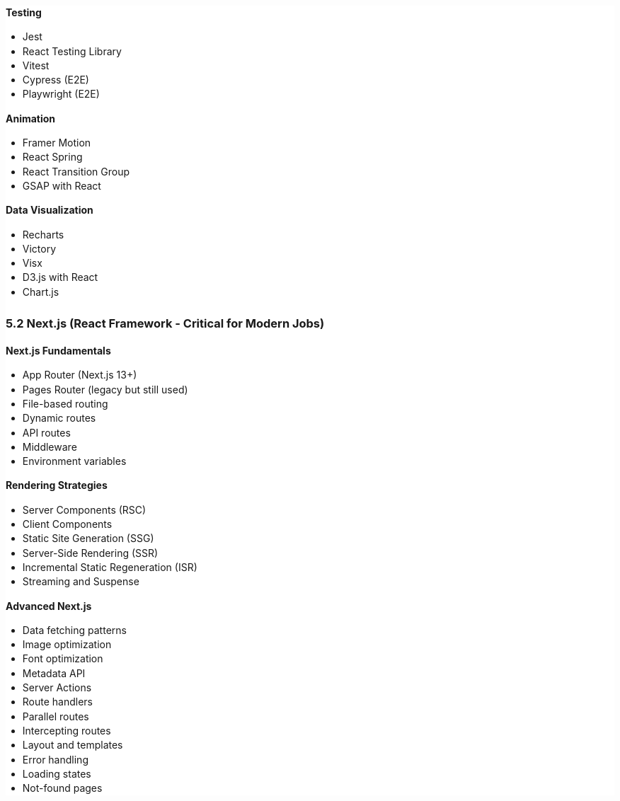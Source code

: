 **Testing**
- Jest
- React Testing Library
- Vitest
- Cypress (E2E)
- Playwright (E2E)

**Animation**
- Framer Motion
- React Spring
- React Transition Group
- GSAP with React

**Data Visualization**
- Recharts
- Victory
- Visx
- D3.js with React
- Chart.js

### 5.2 Next.js (React Framework - Critical for Modern Jobs)

**Next.js Fundamentals**
- App Router (Next.js 13+)
- Pages Router (legacy but still used)
- File-based routing
- Dynamic routes
- API routes
- Middleware
- Environment variables

**Rendering Strategies**
- Server Components (RSC)
- Client Components
- Static Site Generation (SSG)
- Server-Side Rendering (SSR)
- Incremental Static Regeneration (ISR)
- Streaming and Suspense

**Advanced Next.js**
- Data fetching patterns
- Image optimization
- Font optimization
- Metadata API
- Server Actions
- Route handlers
- Parallel routes
- Intercepting routes
- Layout and templates
- Error handling
- Loading states
- Not-found pages
